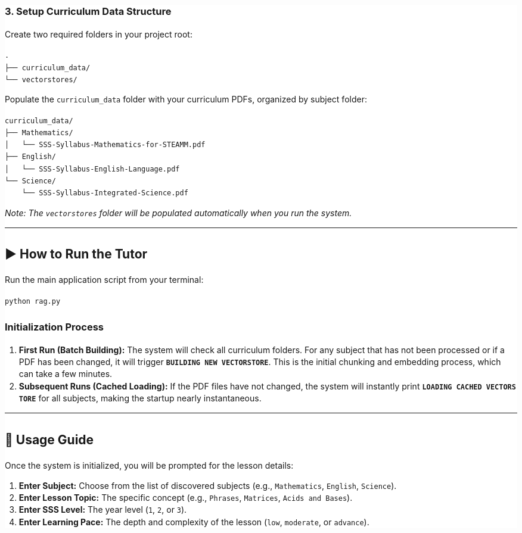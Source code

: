 ### 3. Setup Curriculum Data Structure

Create two required folders in your project root:

```
.
├── curriculum_data/
└── vectorstores/
```

Populate the `curriculum_data` folder with your curriculum PDFs, organized by subject folder:

```
curriculum_data/
├── Mathematics/
│   └── SSS-Syllabus-Mathematics-for-STEAMM.pdf
├── English/
│   └── SSS-Syllabus-English-Language.pdf
└── Science/
    └── SSS-Syllabus-Integrated-Science.pdf
```

*Note: The `vectorstores` folder will be populated automatically when you run the system.*

---

## ▶️ How to Run the Tutor

Run the main application script from your terminal:

```bash
python rag.py
```

### Initialization Process

1. **First Run (Batch Building):** The system will check all curriculum folders. For any subject that has not been processed or if a PDF has been changed, it will trigger **`BUILDING NEW VECTORSTORE`**. This is the initial chunking and embedding process, which can take a few minutes.
2. **Subsequent Runs (Cached Loading):** If the PDF files have not changed, the system will instantly print **`LOADING CACHED VECTORSTORE`** for all subjects, making the startup nearly instantaneous.

---

## 📝 Usage Guide

Once the system is initialized, you will be prompted for the lesson details:

1. **Enter Subject:** Choose from the list of discovered subjects (e.g., `Mathematics`, `English`, `Science`).
2. **Enter Lesson Topic:** The specific concept (e.g., `Phrases`, `Matrices`, `Acids and Bases`).
3. **Enter SSS Level:** The year level (`1`, `2`, or `3`).
4. **Enter Learning Pace:** The depth and complexity of the lesson (`low`, `moderate`, or `advance`).
